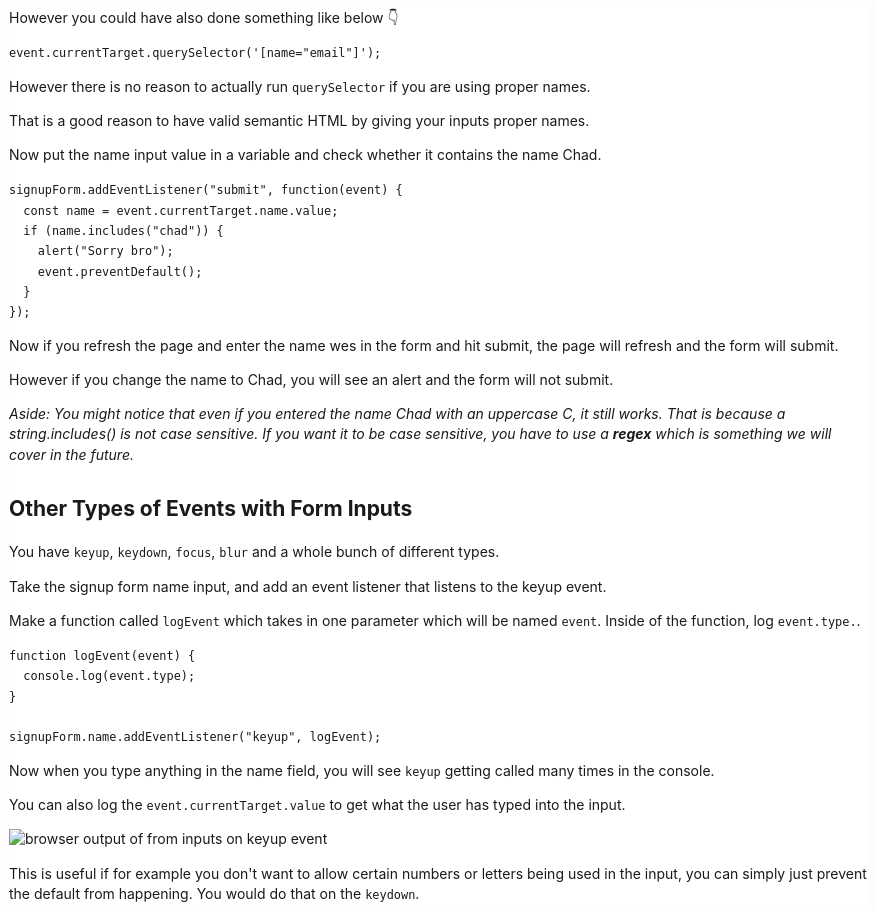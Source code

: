 However you could have also done something like below 👇

```
event.currentTarget.querySelector('[name="email"]');
```

However there is no reason to actually run `querySelector` if you are using proper names.

That is a good reason to have valid semantic HTML by giving your inputs proper names.

Now put the name input value in a variable and check whether it contains the name Chad.

```
signupForm.addEventListener("submit", function(event) {
  const name = event.currentTarget.name.value;
  if (name.includes("chad")) {
    alert("Sorry bro");
    event.preventDefault();
  }
});
```

Now if you refresh the page and enter the name wes in the form and hit submit, the page will refresh and the form will submit.

However if you change the name to Chad, you will see an alert and the form will not submit.

_Aside: You might notice that even if you entered the name Chad with an uppercase C, it still works. That is because a string.includes() is not case sensitive. If you want it to be case sensitive, you have to use a **regex** which is something we will cover in the future._

## [](https://wesbos.com/javascript/05-events/prevent-default-and-form-events#other-types-of-events-with-form-inputs)Other Types of Events with Form Inputs

You have `keyup`, `keydown`, `focus`, `blur` and a whole bunch of different types.

Take the signup form name input, and add an event listener that listens to the keyup event.

Make a function called `logEvent` which takes in one parameter which will be named `event`. Inside of the function, log `event.type.`.

```
function logEvent(event) {
  console.log(event.type);
}

signupForm.name.addEventListener("keyup", logEvent);
```

Now when you type anything in the name field, you will see `keyup` getting called many times in the console.

You can also log the `event.currentTarget.value` to get what the user has typed into the input.

  ![browser output of from inputs on keyup event](https://wesbos.com/static/356cd39d081d7ed21a2a1df8cb33307f/b490f/363.png "browser output of from inputs on keyup event")

This is useful if for example you don't want to allow certain numbers or letters being used in the input, you can simply just prevent the default from happening. You would do that on the `keydown`.
